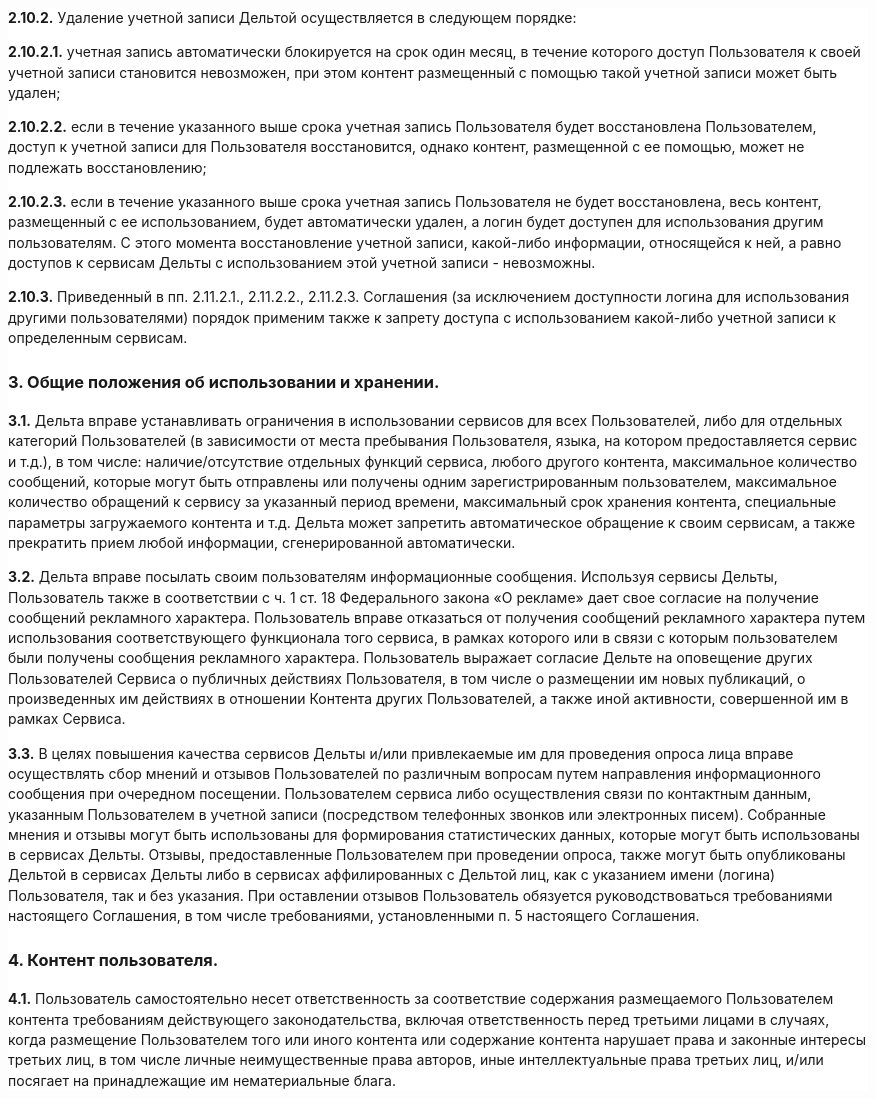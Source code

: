 **2.10.2.** Удаление учетной записи Дельтой осуществляется в следующем порядке:

**2.10.2.1.** учетная запись автоматически блокируется на срок один месяц, в течение которого доступ Пользователя к своей учетной записи становится невозможен, при этом контент размещенный с помощью такой учетной записи может быть удален;

**2.10.2.2.** если в течение указанного выше срока учетная запись Пользователя будет восстановлена Пользователем, доступ к учетной записи для Пользователя восстановится, однако контент, размещенной с ее помощью, может не подлежать восстановлению;

**2.10.2.3.** если в течение указанного выше срока учетная запись Пользователя не будет восстановлена, весь контент, размещенный с ее использованием, будет автоматически удален, а логин будет доступен для использования другим пользователям. С этого момента восстановление учетной записи, какой-либо информации, относящейся к ней, а равно доступов к сервисам Дельты с использованием этой учетной записи - невозможны.

**2.10.3.** Приведенный в пп. 2.11.2.1., 2.11.2.2., 2.11.2.3. Соглашения (за исключением доступности логина для использования другими пользователями) порядок применим также к запрету доступа с использованием какой-либо учетной записи к определенным сервисам.

### 3. Общие положения об использовании и хранении.

**3.1.** Дельта вправе устанавливать ограничения в использовании сервисов для всех Пользователей, либо для отдельных категорий Пользователей (в зависимости от места пребывания Пользователя, языка, на котором предоставляется сервис и т.д.), в том числе: наличие/отсутствие отдельных функций сервиса, любого другого контента, максимальное количество сообщений, которые могут быть отправлены или получены одним зарегистрированным пользователем, максимальное количество обращений к сервису за указанный период времени, максимальный срок хранения контента, специальные параметры загружаемого контента и т.д. Дельта может запретить автоматическое обращение к своим сервисам, а также прекратить прием любой информации, сгенерированной автоматически.

**3.2.** Дельта вправе посылать своим пользователям информационные сообщения. Используя сервисы Дельты, Пользователь также в соответствии с ч. 1 ст. 18 Федерального закона «О рекламе» дает свое согласие на получение сообщений рекламного характера. Пользователь вправе отказаться от получения сообщений рекламного характера путем использования соответствующего функционала того сервиса, в рамках которого или в связи с которым пользователем были получены сообщения рекламного характера.
Пользователь выражает согласие Дельте на оповещение других Пользователей Сервиса о публичных действиях Пользователя, в том числе о размещении им новых публикаций, о произведенных им действиях в отношении Контента других Пользователей, а также иной активности, совершенной им в рамках Сервиса.

**3.3.** В целях повышения качества сервисов Дельты и/или привлекаемые им для проведения опроса лица вправе осуществлять сбор мнений и отзывов Пользователей по различным вопросам путем направления информационного сообщения при очередном посещении. Пользователем сервиса либо осуществления связи по контактным данным, указанным Пользователем в учетной записи (посредством телефонных звонков или электронных писем). Собранные мнения и отзывы могут быть использованы для формирования статистических данных, которые могут быть использованы в сервисах Дельты. Отзывы, предоставленные Пользователем при проведении опроса, также могут быть опубликованы Дельтой в сервисах Дельты либо в сервисах аффилированных с Дельтой лиц, как с указанием имени (логина) Пользователя, так и без указания. При оставлении отзывов Пользователь обязуется руководствоваться требованиями настоящего Соглашения, в том числе требованиями, установленными п. 5 настоящего Соглашения.

### 4. Контент пользователя.

**4.1.** Пользователь самостоятельно несет ответственность за соответствие содержания размещаемого Пользователем контента требованиям действующего законодательства, включая ответственность перед третьими лицами в случаях, когда размещение Пользователем того или иного контента или содержание контента нарушает права и законные интересы третьих лиц, в том числе личные неимущественные права авторов, иные интеллектуальные права третьих лиц, и/или посягает на принадлежащие им нематериальные блага.
